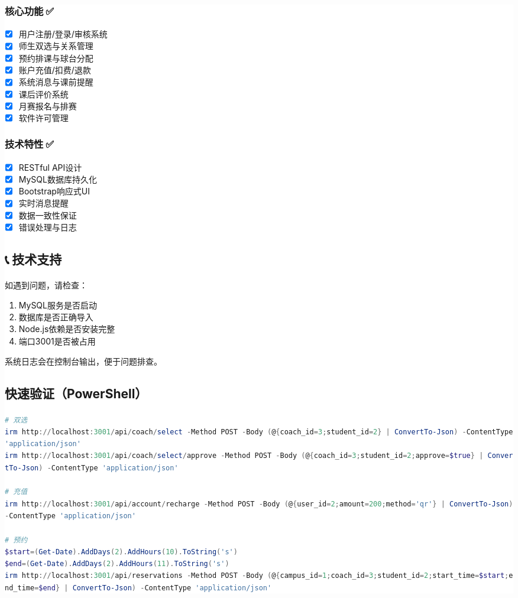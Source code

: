 ### 核心功能 ✅
- [x] 用户注册/登录/审核系统
- [x] 师生双选与关系管理
- [x] 预约排课与球台分配
- [x] 账户充值/扣费/退款
- [x] 系统消息与课前提醒
- [x] 课后评价系统
- [x] 月赛报名与排赛
- [x] 软件许可管理

### 技术特性 ✅
- [x] RESTful API设计
- [x] MySQL数据库持久化
- [x] Bootstrap响应式UI
- [x] 实时消息提醒
- [x] 数据一致性保证
- [x] 错误处理与日志

## 📞 技术支持

如遇到问题，请检查：
1. MySQL服务是否启动
2. 数据库是否正确导入
3. Node.js依赖是否安装完整
4. 端口3001是否被占用

系统日志会在控制台输出，便于问题排查。

## 快速验证（PowerShell）
```powershell
# 双选
irm http://localhost:3001/api/coach/select -Method POST -Body (@{coach_id=3;student_id=2} | ConvertTo-Json) -ContentType 'application/json'
irm http://localhost:3001/api/coach/select/approve -Method POST -Body (@{coach_id=3;student_id=2;approve=$true} | ConvertTo-Json) -ContentType 'application/json'

# 充值
irm http://localhost:3001/api/account/recharge -Method POST -Body (@{user_id=2;amount=200;method='qr'} | ConvertTo-Json) -ContentType 'application/json'

# 预约
$start=(Get-Date).AddDays(2).AddHours(10).ToString('s')
$end=(Get-Date).AddDays(2).AddHours(11).ToString('s')
irm http://localhost:3001/api/reservations -Method POST -Body (@{campus_id=1;coach_id=3;student_id=2;start_time=$start;end_time=$end} | ConvertTo-Json) -ContentType 'application/json'
```
